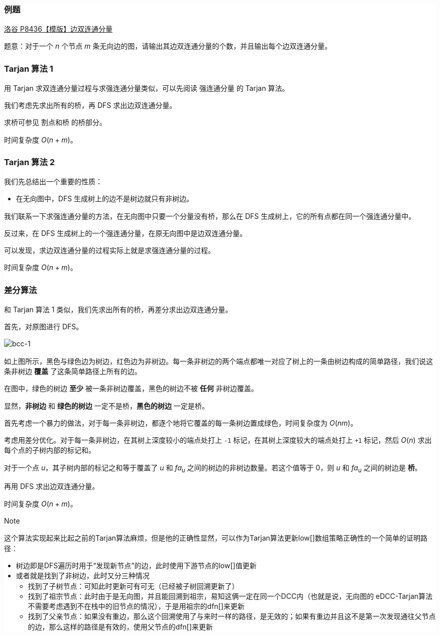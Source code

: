 ### 例题

[洛谷 P8436【模版】边双连通分量](https://www.luogu.com.cn/problem/P8436)

题意：对于一个 $n$ 个节点 $m$ 条无向边的图，请输出其边双连通分量的个数，并且输出每个边双连通分量。

### Tarjan 算法 1

用 Tarjan 求双连通分量过程与求强连通分量类似，可以先阅读 强连通分量 的 Tarjan 算法。

我们考虑先求出所有的桥，再 DFS 求出边双连通分量。

求桥可参见 割点和桥 的桥部分。

时间复杂度 $O(n+m)$。

### Tarjan 算法 2

我们先总结出一个重要的性质：

- 在无向图中，DFS 生成树上的边不是树边就只有非树边。

我们联系一下求强连通分量的方法，在无向图中只要一个分量没有桥，那么在 DFS 生成树上，它的所有点都在同一个强连通分量中。

反过来，在 DFS 生成树上的一个强连通分量，在原无向图中是边双连通分量。

可以发现，求边双连通分量的过程实际上就是求强连通分量的过程。

时间复杂度 $O(n+m)$。

### 差分算法

和 Tarjan 算法 1 类似，我们先求出所有的桥，再差分求出边双连通分量。

首先，对原图进行 DFS。

![bcc-1](C:\Users\Horrible\Documents\GitHub\LinhoNotes\算法相关\算法学习笔记\images\bcc-1.svg)

如上图所示，黑色与绿色边为树边，红色边为非树边。每一条非树边的两个端点都唯一对应了树上的一条由树边构成的简单路径，我们说这条非树边 **覆盖** 了这条简单路径上所有的边。

在图中，绿色的树边 **至少** 被一条非树边覆盖，黑色的树边不被 **任何** 非树边覆盖。

显然，**非树边** 和 **绿色的树边** 一定不是桥，**黑色的树边** 一定是桥。

首先考虑一个暴力的做法，对于每一条非树边，都逐个地将它覆盖的每一条树边置成绿色，时间复杂度为 $O(nm)$。

考虑用差分优化。对于每一条非树边，在其树上深度较小的端点处打上 `-1` 标记，在其树上深度较大的端点处打上 `+1` 标记，然后 $O(n)$ 求出每个点的子树内部的标记和。

对于一个点 $u$，其子树内部的标记之和等于覆盖了 $u$ 和 $fa_u$ 之间的树边的非树边数量。若这个值等于 $0$，则 $u$ 和 $fa_u$ 之间的树边是 **桥**。

再用 DFS 求出边双连通分量。

时间复杂度 $O(n+m)$。

> [!note]
>
> 这个算法实现起来比起之前的Tarjan算法麻烦，但是他的正确性显然，可以作为Tarjan算法更新low[]数组策略正确性的一个简单的证明路径：
>
> - 树边即是DFS遍历时用于“发现新节点”的边，此时使用下游节点的low[]值更新
> - 或者就是找到了非树边，此时又分三种情况
>   - 找到了子树节点：可知此时更新可有可无（已经被子树回溯更新了）
>   - 找到了祖宗节点：此时由于是无向图，并且能回溯到祖宗，易知这俩一定在同一个DCC内（也就是说，无向图的 eDCC-Tarjan算法 不需要考虑遇到不在栈中的旧节点的情况），于是用祖宗的dfn[]来更新
>   - 找到了父亲节点：如果没有重边，那么这个回溯使用了与来时一样的路径，是无效的；如果有重边并且这不是第一次发现通往父节点的边，那么这样的路径是有效的，使用父节点的dfn[]来更新
